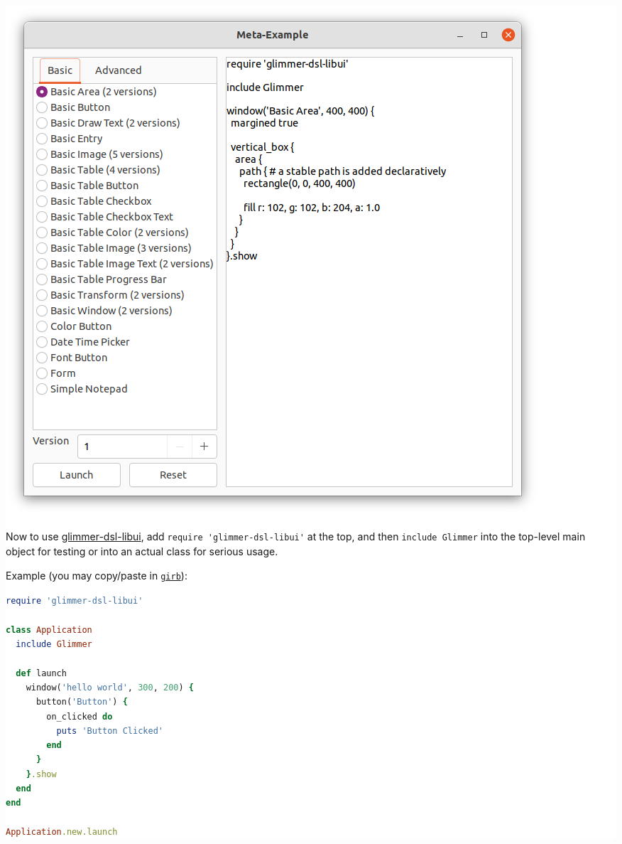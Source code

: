 ![glimmer-dsl-libui-linux-meta-example.png](images/glimmer-dsl-libui-linux-meta-example.png)

Now to use [glimmer-dsl-libui](https://rubygems.org/gems/glimmer-dsl-libui), add `require 'glimmer-dsl-libui'` at the top, and then `include Glimmer` into the top-level main object for testing or into an actual class for serious usage.

Example (you may copy/paste in [`girb`](#girb-glimmer-irb)):

```ruby
require 'glimmer-dsl-libui'

class Application
  include Glimmer
  
  def launch
    window('hello world', 300, 200) {
      button('Button') {
        on_clicked do
          puts 'Button Clicked'
        end
      }
    }.show
  end
end

Application.new.launch
```
